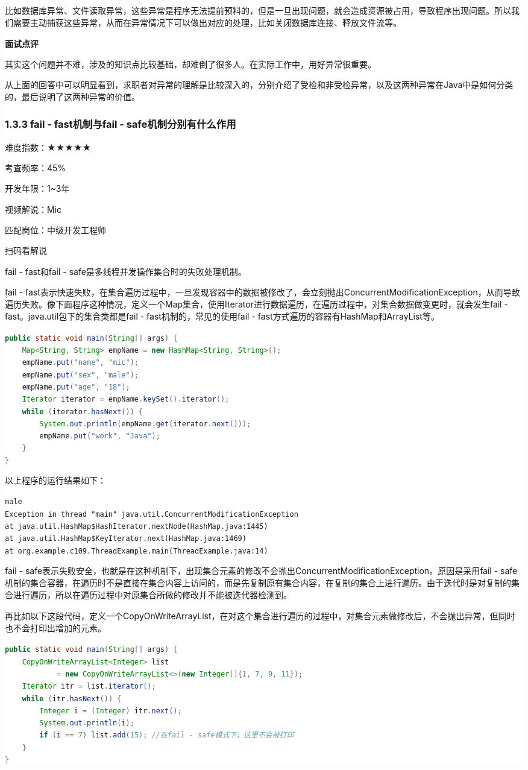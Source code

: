 比如数据库异常、文件读取异常，这些异常是程序无法提前预料的，但是一旦出现问题，就会造成资源被占用，导致程序出现问题。所以我们需要主动捕获这些异常，从而在异常情况下可以做出对应的处理，比如关闭数据库连接、释放文件流等。

**面试点评**

其实这个问题并不难，涉及的知识点比较基础，却难倒了很多人。在实际工作中，用好异常很重要。

从上面的回答中可以明显看到，求职者对异常的理解是比较深入的，分别介绍了受检和非受检异常，以及这两种异常在Java中是如何分类的，最后说明了这两种异常的价值。


### 1.3.3 fail - fast机制与fail - safe机制分别有什么作用

难度指数：★★★★★

考查频率：45%

开发年限：1~3年

视频解说：Mic

匹配岗位：中级开发工程师

扫码看解说


fail - fast和fail - safe是多线程并发操作集合时的失败处理机制。

fail - fast表示快速失败，在集合遍历过程中，一旦发现容器中的数据被修改了，会立刻抛出ConcurrentModificationException，从而导致遍历失败。像下面程序这种情况，定义一个Map集合，使用Iterator进行数据遍历，在遍历过程中，对集合数据做变更时，就会发生fail - fast。java.util包下的集合类都是fail - fast机制的，常见的使用fail - fast方式遍历的容器有HashMap和ArrayList等。

```java
public static void main(String[] args) {
    Map<String, String> empName = new HashMap<String, String>();
    empName.put("name", "mic");
    empName.put("sex", "male");
    empName.put("age", "18");
    Iterator iterator = empName.keySet().iterator();
    while (iterator.hasNext()) {
        System.out.println(empName.get(iterator.next()));
        empName.put("work", "Java");
    }
}
```

以上程序的运行结果如下：
```
male
Exception in thread "main" java.util.ConcurrentModificationException
at java.util.HashMap$HashIterator.nextNode(HashMap.java:1445)
at java.util.HashMap$KeyIterator.next(HashMap.java:1469)
at org.example.c109.ThreadExample.main(ThreadExample.java:14)
```

fail - safe表示失败安全，也就是在这种机制下，出现集合元素的修改不会抛出ConcurrentModificationException。原因是采用fail - safe机制的集合容器，在遍历时不是直接在集合内容上访问的，而是先复制原有集合内容，在复制的集合上进行遍历。由于迭代时是对复制的集合进行遍历，所以在遍历过程中对原集合所做的修改并不能被迭代器检测到。

再比如以下这段代码，定义一个CopyOnWriteArrayList，在对这个集合进行遍历的过程中，对集合元素做修改后，不会抛出异常，但同时也不会打印出增加的元素。

```java
public static void main(String[] args) {
    CopyOnWriteArrayList<Integer> list
            = new CopyOnWriteArrayList<>(new Integer[]{1, 7, 9, 11});
    Iterator itr = list.iterator();
    while (itr.hasNext()) {
        Integer i = (Integer) itr.next();
        System.out.println(i);
        if (i == 7) list.add(15); //在fail - safe模式下，这里不会被打印
    }
}
```
